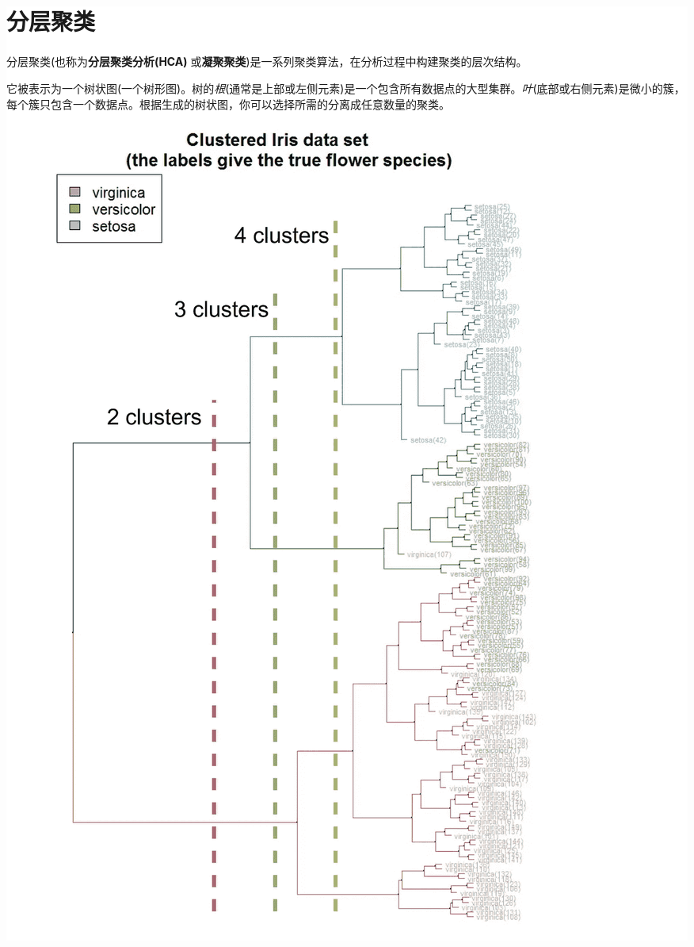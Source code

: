 # 分层聚类

分层聚类(也称为**分层聚类分析(HCA)** 或**凝聚聚类**)是一系列聚类算法，在分析过程中构建聚类的层次结构。

它被表示为一个树状图(一个树形图)。树的*根*(通常是上部或左侧元素)是一个包含所有数据点的大型集群。*叶*(底部或右侧元素)是微小的簇，每个簇只包含一个数据点。根据生成的树状图，你可以选择所需的分离成任意数量的聚类。

![](img/9a9491677e0cf34b03dac6c7c571d0b3.png)
